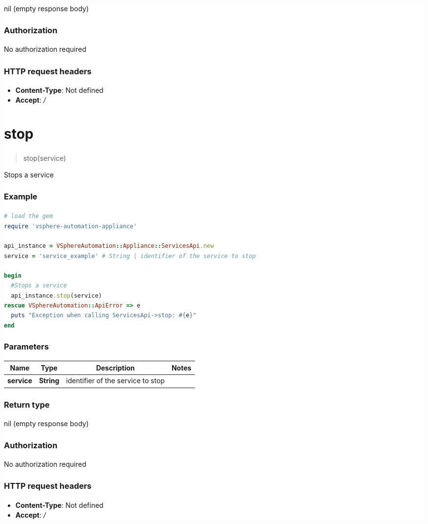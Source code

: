 nil (empty response body)

### Authorization

No authorization required

### HTTP request headers

 - **Content-Type**: Not defined
 - **Accept**: */*



# **stop**
> stop(service)

Stops a service

### Example
```ruby
# load the gem
require 'vsphere-automation-appliance'

api_instance = VSphereAutomation::Appliance::ServicesApi.new
service = 'service_example' # String | identifier of the service to stop

begin
  #Stops a service
  api_instance.stop(service)
rescue VSphereAutomation::ApiError => e
  puts "Exception when calling ServicesApi->stop: #{e}"
end
```

### Parameters

Name | Type | Description  | Notes
------------- | ------------- | ------------- | -------------
 **service** | **String**| identifier of the service to stop | 

### Return type

nil (empty response body)

### Authorization

No authorization required

### HTTP request headers

 - **Content-Type**: Not defined
 - **Accept**: */*



